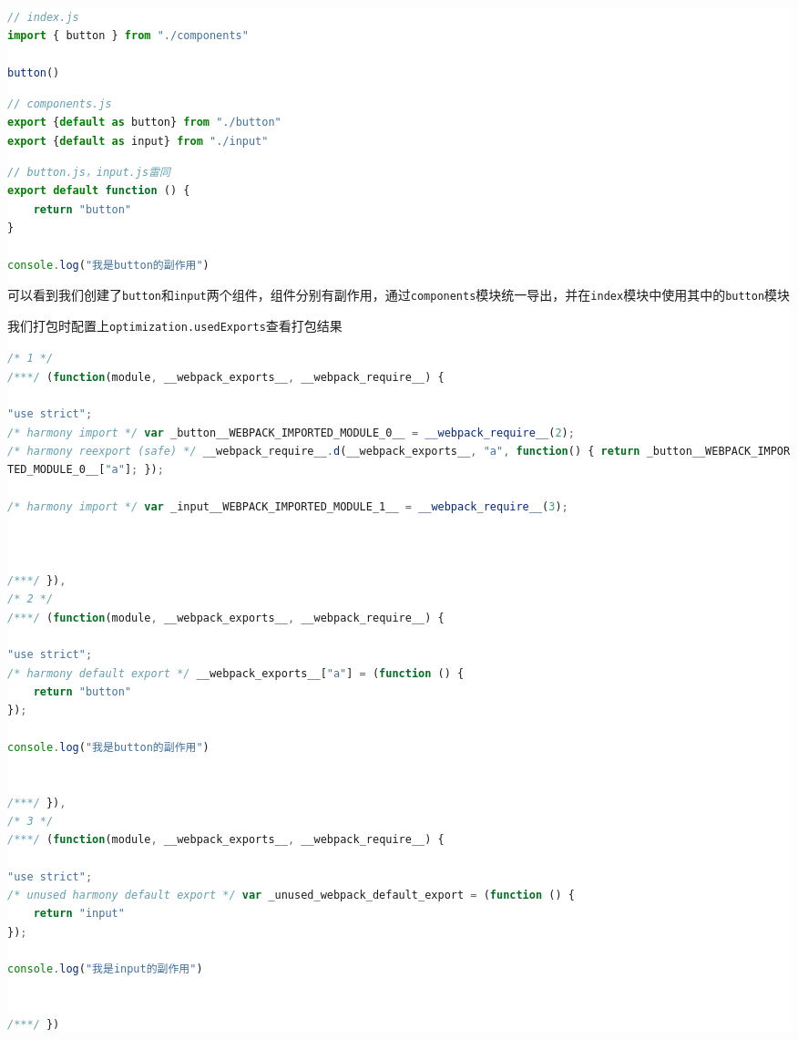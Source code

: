 ```js
// index.js
import { button } from "./components"

button()
```

```js
// components.js
export {default as button} from "./button"
export {default as input} from "./input"
```

```js
// button.js，input.js雷同
export default function () {
    return "button"
}

console.log("我是button的副作用")
```

可以看到我们创建了<code>button</code>和<code>input</code>两个组件，组件分别有副作用，通过<code>components</code>模块统一导出，并在<code>index</code>模块中使用其中的<code>button</code>模块

我们打包时配置上<code>optimization.usedExports</code>查看打包结果

```js
/* 1 */
/***/ (function(module, __webpack_exports__, __webpack_require__) {

"use strict";
/* harmony import */ var _button__WEBPACK_IMPORTED_MODULE_0__ = __webpack_require__(2);
/* harmony reexport (safe) */ __webpack_require__.d(__webpack_exports__, "a", function() { return _button__WEBPACK_IMPORTED_MODULE_0__["a"]; });

/* harmony import */ var _input__WEBPACK_IMPORTED_MODULE_1__ = __webpack_require__(3);



/***/ }),
/* 2 */
/***/ (function(module, __webpack_exports__, __webpack_require__) {

"use strict";
/* harmony default export */ __webpack_exports__["a"] = (function () {
    return "button"
});

console.log("我是button的副作用")


/***/ }),
/* 3 */
/***/ (function(module, __webpack_exports__, __webpack_require__) {

"use strict";
/* unused harmony default export */ var _unused_webpack_default_export = (function () {
    return "input"
});

console.log("我是input的副作用")


/***/ })
```
